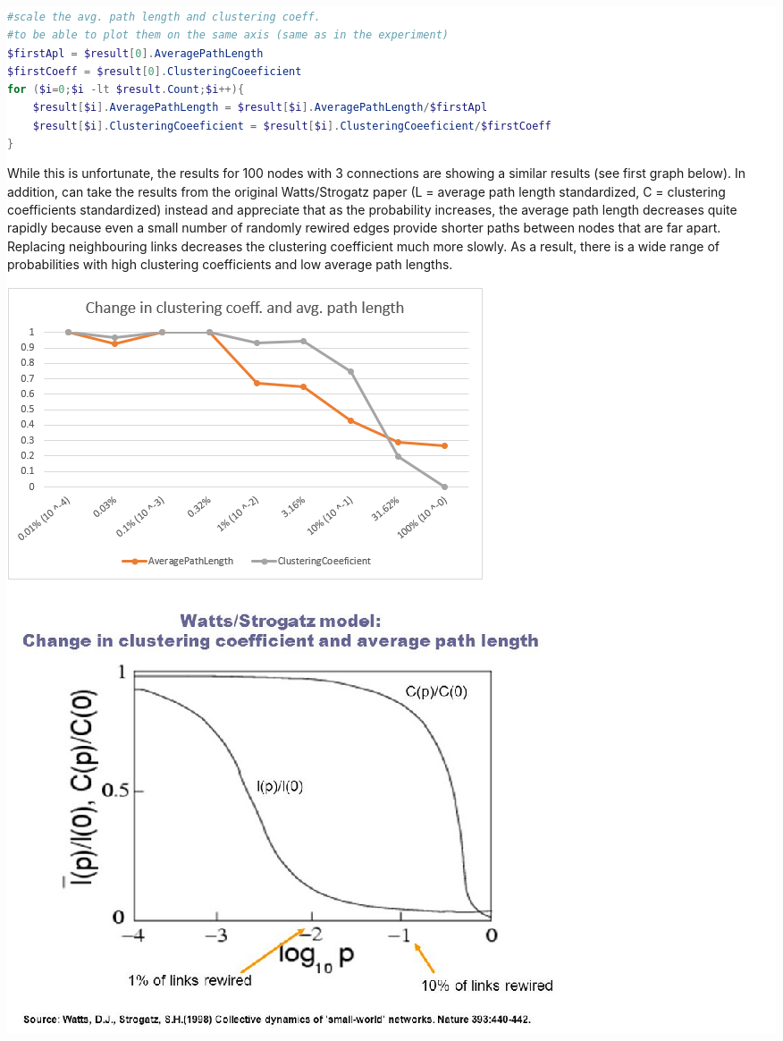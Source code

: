 ```PowerShell
#scale the avg. path length and clustering coeff. 
#to be able to plot them on the same axis (same as in the experiment)
$firstApl = $result[0].AveragePathLength
$firstCoeff = $result[0].ClusteringCoeeficient
for ($i=0;$i -lt $result.Count;$i++){
    $result[$i].AveragePathLength = $result[$i].AveragePathLength/$firstApl
    $result[$i].ClusteringCoeeficient = $result[$i].ClusteringCoeeficient/$firstCoeff
}
```

While this is unfortunate, the results for 100 nodes with 3 connections are showing a similar results (see first graph below). In addition, can take the results from the original Watts/Strogatz paper (L = average path length standardized, C = clustering coefficients standardized) instead and appreciate that as the probability increases, the average path length decreases quite rapidly because even a small number of randomly rewired edges provide shorter paths between nodes that are far apart. Replacing neighbouring links decreases the clustering coefficient much more slowly.
As a result, there is a wide range of probabilities with high clustering coefficients and low average path lengths.

![image.png](/images/graphtheory2_files/att_00003.png)

![image.png](/images/graphtheory2_files/att_00004.png)
